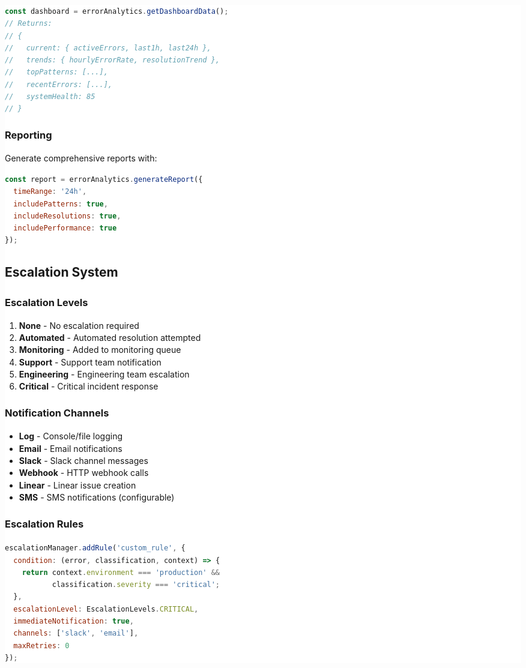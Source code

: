```javascript
const dashboard = errorAnalytics.getDashboardData();
// Returns:
// {
//   current: { activeErrors, last1h, last24h },
//   trends: { hourlyErrorRate, resolutionTrend },
//   topPatterns: [...],
//   recentErrors: [...],
//   systemHealth: 85
// }
```

### Reporting

Generate comprehensive reports with:

```javascript
const report = errorAnalytics.generateReport({
  timeRange: '24h',
  includePatterns: true,
  includeResolutions: true,
  includePerformance: true
});
```

## Escalation System

### Escalation Levels

1. **None** - No escalation required
2. **Automated** - Automated resolution attempted
3. **Monitoring** - Added to monitoring queue
4. **Support** - Support team notification
5. **Engineering** - Engineering team escalation
6. **Critical** - Critical incident response

### Notification Channels

- **Log** - Console/file logging
- **Email** - Email notifications
- **Slack** - Slack channel messages
- **Webhook** - HTTP webhook calls
- **Linear** - Linear issue creation
- **SMS** - SMS notifications (configurable)

### Escalation Rules

```javascript
escalationManager.addRule('custom_rule', {
  condition: (error, classification, context) => {
    return context.environment === 'production' && 
           classification.severity === 'critical';
  },
  escalationLevel: EscalationLevels.CRITICAL,
  immediateNotification: true,
  channels: ['slack', 'email'],
  maxRetries: 0
});
```
